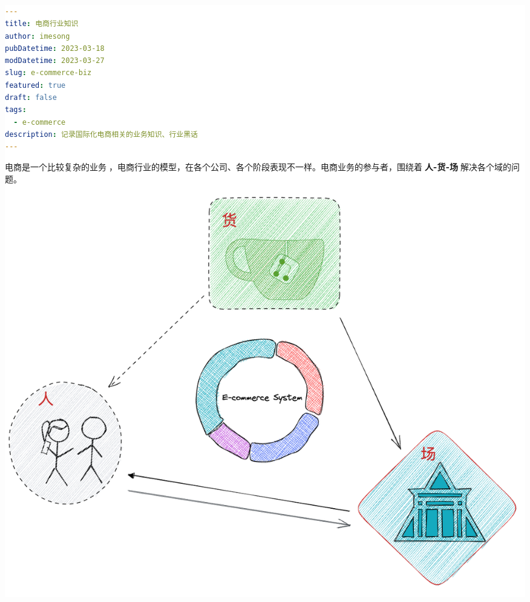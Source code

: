 ```yaml
---
title: 电商行业知识
author: imesong
pubDatetime: 2023-03-18
modDatetime: 2023-03-27
slug: e-commerce-biz
featured: true
draft: false
tags:
  - e-commerce
description: 记录国际化电商相关的业务知识、行业黑话
---
```


电商是一个比较复杂的业务 ，电商行业的模型，在各个公司、各个阶段表现不一样。电商业务的参与者，围绕着 **人-货-场** 解决各个域的问题。

![](./ecommerce-model-1-2023-03-18-1109.excalidraw.png)
